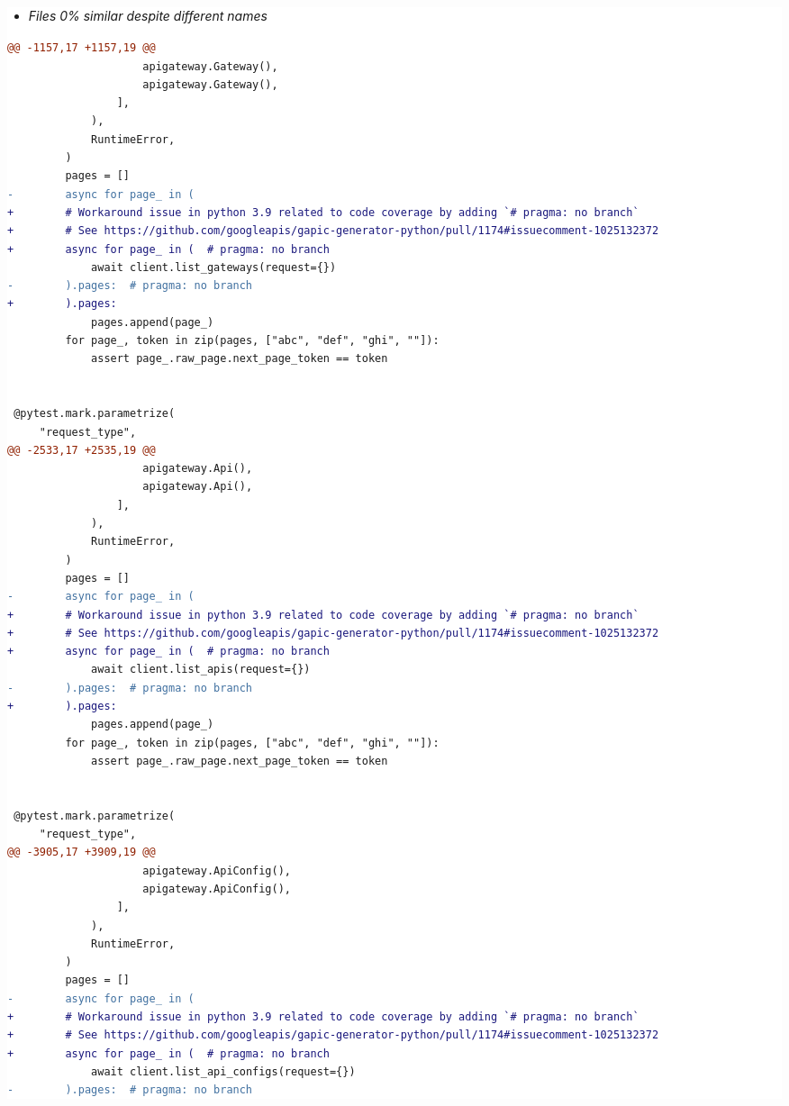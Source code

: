  * *Files 0% similar despite different names*

```diff
@@ -1157,17 +1157,19 @@
                     apigateway.Gateway(),
                     apigateway.Gateway(),
                 ],
             ),
             RuntimeError,
         )
         pages = []
-        async for page_ in (
+        # Workaround issue in python 3.9 related to code coverage by adding `# pragma: no branch`
+        # See https://github.com/googleapis/gapic-generator-python/pull/1174#issuecomment-1025132372
+        async for page_ in (  # pragma: no branch
             await client.list_gateways(request={})
-        ).pages:  # pragma: no branch
+        ).pages:
             pages.append(page_)
         for page_, token in zip(pages, ["abc", "def", "ghi", ""]):
             assert page_.raw_page.next_page_token == token
 
 
 @pytest.mark.parametrize(
     "request_type",
@@ -2533,17 +2535,19 @@
                     apigateway.Api(),
                     apigateway.Api(),
                 ],
             ),
             RuntimeError,
         )
         pages = []
-        async for page_ in (
+        # Workaround issue in python 3.9 related to code coverage by adding `# pragma: no branch`
+        # See https://github.com/googleapis/gapic-generator-python/pull/1174#issuecomment-1025132372
+        async for page_ in (  # pragma: no branch
             await client.list_apis(request={})
-        ).pages:  # pragma: no branch
+        ).pages:
             pages.append(page_)
         for page_, token in zip(pages, ["abc", "def", "ghi", ""]):
             assert page_.raw_page.next_page_token == token
 
 
 @pytest.mark.parametrize(
     "request_type",
@@ -3905,17 +3909,19 @@
                     apigateway.ApiConfig(),
                     apigateway.ApiConfig(),
                 ],
             ),
             RuntimeError,
         )
         pages = []
-        async for page_ in (
+        # Workaround issue in python 3.9 related to code coverage by adding `# pragma: no branch`
+        # See https://github.com/googleapis/gapic-generator-python/pull/1174#issuecomment-1025132372
+        async for page_ in (  # pragma: no branch
             await client.list_api_configs(request={})
-        ).pages:  # pragma: no branch
```